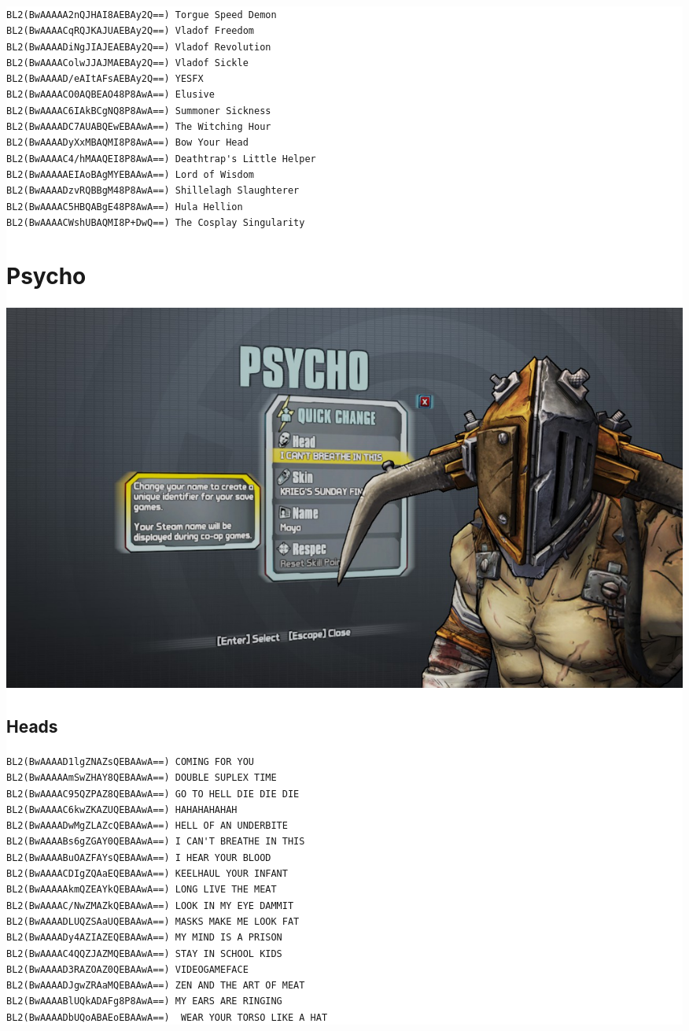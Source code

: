     BL2(BwAAAAA2nQJHAI8AEBAy2Q==) Torgue Speed Demon 
    BL2(BwAAAACqRQJKAJUAEBAy2Q==) Vladof Freedom 
    BL2(BwAAAADiNgJIAJEAEBAy2Q==) Vladof Revolution 
    BL2(BwAAAAColwJJAJMAEBAy2Q==) Vladof Sickle 
    BL2(BwAAAAD/eAItAFsAEBAy2Q==) YESFX 
    BL2(BwAAAACO0AQBEAO48P8AwA==) Elusive
    BL2(BwAAAAC6IAkBCgNQ8P8AwA==) Summoner Sickness
    BL2(BwAAAADC7AUABQEwEBAAwA==) The Witching Hour
    BL2(BwAAAADyXxMBAQMI8P8AwA==) Bow Your Head
    BL2(BwAAAAC4/hMAAQEI8P8AwA==) Deathtrap's Little Helper
    BL2(BwAAAAAEIAoBAgMYEBAAwA==) Lord of Wisdom
    BL2(BwAAAADzvRQBBgM48P8AwA==) Shillelagh Slaughterer
    BL2(BwAAAAC5HBQABgE48P8AwA==) Hula Hellion
    BL2(BwAAAACWshUBAQMI8P+DwQ==) The Cosplay Singularity

# Psycho

![](./assets/skins-psycho.jpg)

## Heads

    BL2(BwAAAAD1lgZNAZsQEBAAwA==) COMING FOR YOU 
    BL2(BwAAAAAmSwZHAY8QEBAAwA==) DOUBLE SUPLEX TIME 
    BL2(BwAAAAC95QZPAZ8QEBAAwA==) GO TO HELL DIE DIE DIE 
    BL2(BwAAAAC6kwZKAZUQEBAAwA==) HAHAHAHAHAH 
    BL2(BwAAAADwMgZLAZcQEBAAwA==) HELL OF AN UNDERBITE 
    BL2(BwAAAABs6gZGAY0QEBAAwA==) I CAN'T BREATHE IN THIS 
    BL2(BwAAAABuOAZFAYsQEBAAwA==) I HEAR YOUR BLOOD 
    BL2(BwAAAACDIgZQAaEQEBAAwA==) KEELHAUL YOUR INFANT 
    BL2(BwAAAAAkmQZEAYkQEBAAwA==) LONG LIVE THE MEAT 
    BL2(BwAAAAC/NwZMAZkQEBAAwA==) LOOK IN MY EYE DAMMIT 
    BL2(BwAAAADLUQZSAaUQEBAAwA==) MASKS MAKE ME LOOK FAT 
    BL2(BwAAAADy4AZIAZEQEBAAwA==) MY MIND IS A PRISON 
    BL2(BwAAAAC4QQZJAZMQEBAAwA==) STAY IN SCHOOL KIDS 
    BL2(BwAAAAD3RAZOAZ0QEBAAwA==) VIDEOGAMEFACE 
    BL2(BwAAAADJgwZRAaMQEBAAwA==) ZEN AND THE ART OF MEAT 
    BL2(BwAAAABlUQkADAFg8P8AwA==) MY EARS ARE RINGING
    BL2(BwAAAADbUQoABAEoEBAAwA==)  WEAR YOUR TORSO LIKE A HAT